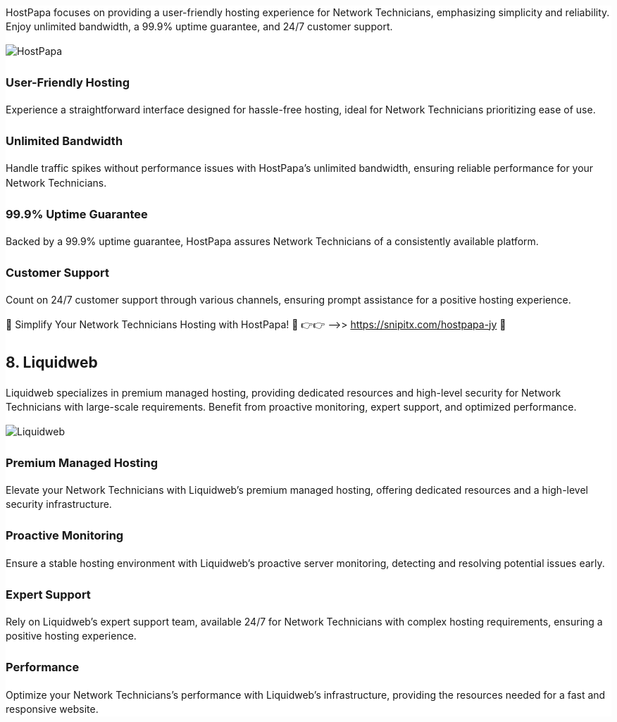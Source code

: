 HostPapa focuses on providing a user-friendly hosting experience for Network Technicians, emphasizing simplicity and reliability. Enjoy unlimited bandwidth, a 99.9% uptime guarantee, and 24/7 customer support.

![HostPapa](https://i.imgur.com/ouDTkvl.jpeg "HostPapa Hosting")

### User-Friendly Hosting
Experience a straightforward interface designed for hassle-free hosting, ideal for Network Technicians prioritizing ease of use.

### Unlimited Bandwidth
Handle traffic spikes without performance issues with HostPapa’s unlimited bandwidth, ensuring reliable performance for your Network Technicians.

### 99.9% Uptime Guarantee
Backed by a 99.9% uptime guarantee, HostPapa assures Network Technicians of a consistently available platform.

### Customer Support
Count on 24/7 customer support through various channels, ensuring prompt assistance for a positive hosting experience.

🌈 Simplify Your Network Technicians Hosting with HostPapa! 🚀
👉👉 -->> https://snipitx.com/hostpapa-jy 🚀

## 8. Liquidweb

Liquidweb specializes in premium managed hosting, providing dedicated resources and high-level security for Network Technicians with large-scale requirements. Benefit from proactive monitoring, expert support, and optimized performance.

![Liquidweb](https://i.imgur.com/4IvT9SC.jpeg "Liquidweb Hosting")

### Premium Managed Hosting
Elevate your Network Technicians with Liquidweb’s premium managed hosting, offering dedicated resources and a high-level security infrastructure.

### Proactive Monitoring
Ensure a stable hosting environment with Liquidweb’s proactive server monitoring, detecting and resolving potential issues early.

### Expert Support
Rely on Liquidweb’s expert support team, available 24/7 for Network Technicians with complex hosting requirements, ensuring a positive hosting experience.

### Performance
Optimize your Network Technicians’s performance with Liquidweb’s infrastructure, providing the resources needed for a fast and responsive website.

